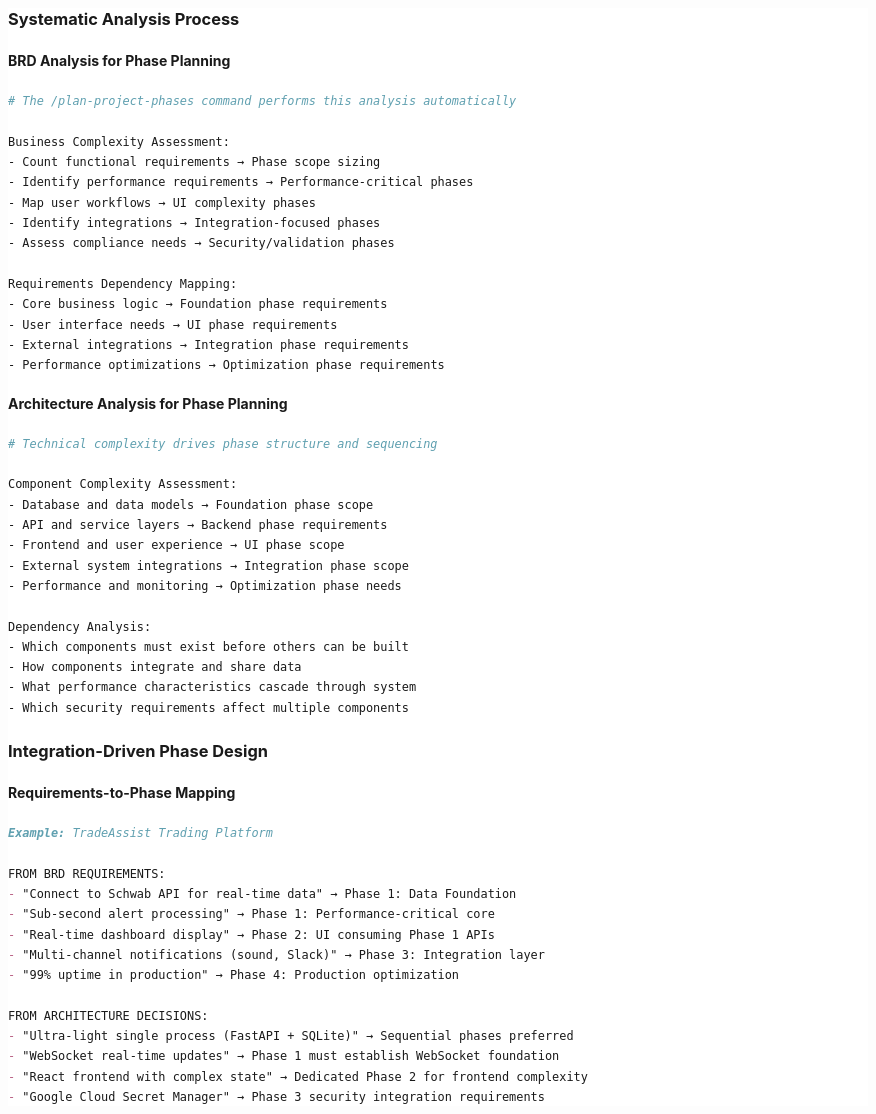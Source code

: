 ### Systematic Analysis Process

#### BRD Analysis for Phase Planning
```bash
# The /plan-project-phases command performs this analysis automatically

Business Complexity Assessment:
- Count functional requirements → Phase scope sizing
- Identify performance requirements → Performance-critical phases
- Map user workflows → UI complexity phases
- Identify integrations → Integration-focused phases
- Assess compliance needs → Security/validation phases

Requirements Dependency Mapping:
- Core business logic → Foundation phase requirements
- User interface needs → UI phase requirements  
- External integrations → Integration phase requirements
- Performance optimizations → Optimization phase requirements
```

#### Architecture Analysis for Phase Planning
```bash
# Technical complexity drives phase structure and sequencing

Component Complexity Assessment:
- Database and data models → Foundation phase scope
- API and service layers → Backend phase requirements
- Frontend and user experience → UI phase scope
- External system integrations → Integration phase scope
- Performance and monitoring → Optimization phase needs

Dependency Analysis:
- Which components must exist before others can be built
- How components integrate and share data
- What performance characteristics cascade through system
- Which security requirements affect multiple components
```

### Integration-Driven Phase Design

#### Requirements-to-Phase Mapping
```markdown
Example: TradeAssist Trading Platform

FROM BRD REQUIREMENTS:
- "Connect to Schwab API for real-time data" → Phase 1: Data Foundation
- "Sub-second alert processing" → Phase 1: Performance-critical core
- "Real-time dashboard display" → Phase 2: UI consuming Phase 1 APIs
- "Multi-channel notifications (sound, Slack)" → Phase 3: Integration layer
- "99% uptime in production" → Phase 4: Production optimization

FROM ARCHITECTURE DECISIONS:
- "Ultra-light single process (FastAPI + SQLite)" → Sequential phases preferred
- "WebSocket real-time updates" → Phase 1 must establish WebSocket foundation
- "React frontend with complex state" → Dedicated Phase 2 for frontend complexity
- "Google Cloud Secret Manager" → Phase 3 security integration requirements
```
